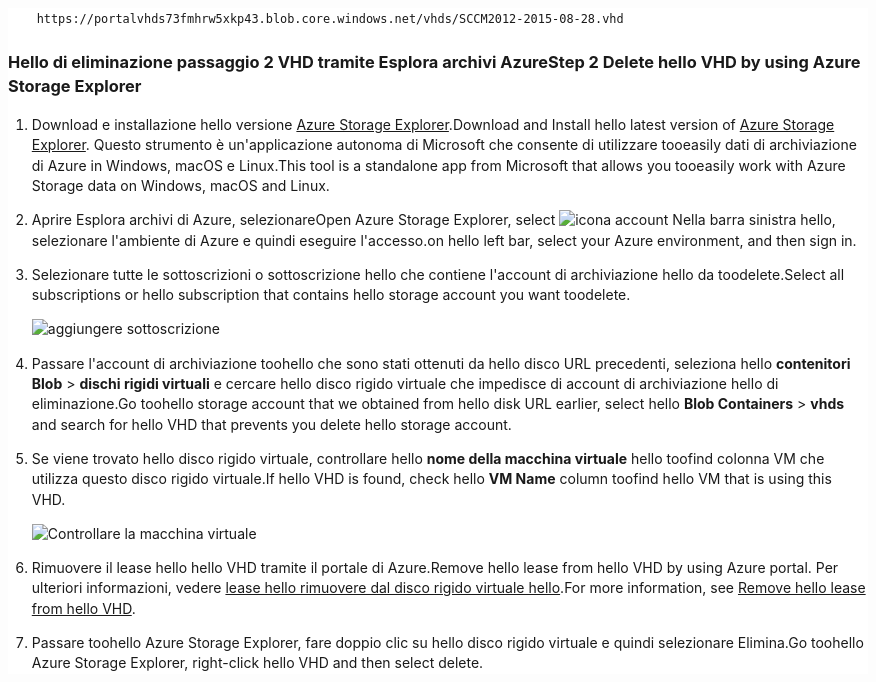         https://portalvhds73fmhrw5xkp43.blob.core.windows.net/vhds/SCCM2012-2015-08-28.vhd

### <a name="step-2-delete-hello-vhd-by-using-azure-storage-explorer"></a><span data-ttu-id="a2ed7-133">Hello di eliminazione passaggio 2 VHD tramite Esplora archivi Azure</span><span class="sxs-lookup"><span data-stu-id="a2ed7-133">Step 2 Delete hello VHD by using Azure Storage Explorer</span></span>

1. <span data-ttu-id="a2ed7-134">Download e installazione hello versione [Azure Storage Explorer](http://storageexplorer.com/).</span><span class="sxs-lookup"><span data-stu-id="a2ed7-134">Download and Install hello latest version of [Azure Storage Explorer](http://storageexplorer.com/).</span></span> <span data-ttu-id="a2ed7-135">Questo strumento è un'applicazione autonoma di Microsoft che consente di utilizzare tooeasily dati di archiviazione di Azure in Windows, macOS e Linux.</span><span class="sxs-lookup"><span data-stu-id="a2ed7-135">This tool is a standalone app from Microsoft that allows you tooeasily work with Azure Storage data on Windows, macOS and Linux.</span></span>
2. <span data-ttu-id="a2ed7-136">Aprire Esplora archivi di Azure, selezionare</span><span class="sxs-lookup"><span data-stu-id="a2ed7-136">Open Azure Storage Explorer, select</span></span> ![icona account](media/storage-resource-manager-cannot-delete-storage-account-container-vhd/account.png) <span data-ttu-id="a2ed7-138">Nella barra sinistra hello, selezionare l'ambiente di Azure e quindi eseguire l'accesso.</span><span class="sxs-lookup"><span data-stu-id="a2ed7-138">on hello left bar, select your Azure environment, and then sign in.</span></span>

3. <span data-ttu-id="a2ed7-139">Selezionare tutte le sottoscrizioni o sottoscrizione hello che contiene l'account di archiviazione hello da toodelete.</span><span class="sxs-lookup"><span data-stu-id="a2ed7-139">Select all subscriptions or hello subscription that contains hello storage account you want toodelete.</span></span>

    ![aggiungere sottoscrizione](media/storage-resource-manager-cannot-delete-storage-account-container-vhd/addsub.png)

4. <span data-ttu-id="a2ed7-141">Passare l'account di archiviazione toohello che sono stati ottenuti da hello disco URL precedenti, seleziona hello **contenitori Blob** > **dischi rigidi virtuali** e cercare hello disco rigido virtuale che impedisce di account di archiviazione hello di eliminazione.</span><span class="sxs-lookup"><span data-stu-id="a2ed7-141">Go toohello storage account that we obtained from hello disk URL earlier, select hello **Blob Containers** > **vhds** and search for hello VHD that prevents you delete hello storage account.</span></span>
5. <span data-ttu-id="a2ed7-142">Se viene trovato hello disco rigido virtuale, controllare hello **nome della macchina virtuale** hello toofind colonna VM che utilizza questo disco rigido virtuale.</span><span class="sxs-lookup"><span data-stu-id="a2ed7-142">If hello VHD is found,  check hello **VM Name** column toofind hello VM that is using this VHD.</span></span>

    ![Controllare la macchina virtuale](media/storage-resource-manager-cannot-delete-storage-account-container-vhd/check-vm.png)

6. <span data-ttu-id="a2ed7-144">Rimuovere il lease hello hello VHD tramite il portale di Azure.</span><span class="sxs-lookup"><span data-stu-id="a2ed7-144">Remove hello lease from hello VHD by using Azure portal.</span></span> <span data-ttu-id="a2ed7-145">Per ulteriori informazioni, vedere [lease hello rimuovere dal disco rigido virtuale hello](#remove-the-lease-from-the-vhd).</span><span class="sxs-lookup"><span data-stu-id="a2ed7-145">For more information, see [Remove hello lease from hello VHD](#remove-the-lease-from-the-vhd).</span></span> 

7. <span data-ttu-id="a2ed7-146">Passare toohello Azure Storage Explorer, fare doppio clic su hello disco rigido virtuale e quindi selezionare Elimina.</span><span class="sxs-lookup"><span data-stu-id="a2ed7-146">Go toohello Azure Storage Explorer, right-click hello VHD and then select delete.</span></span>
